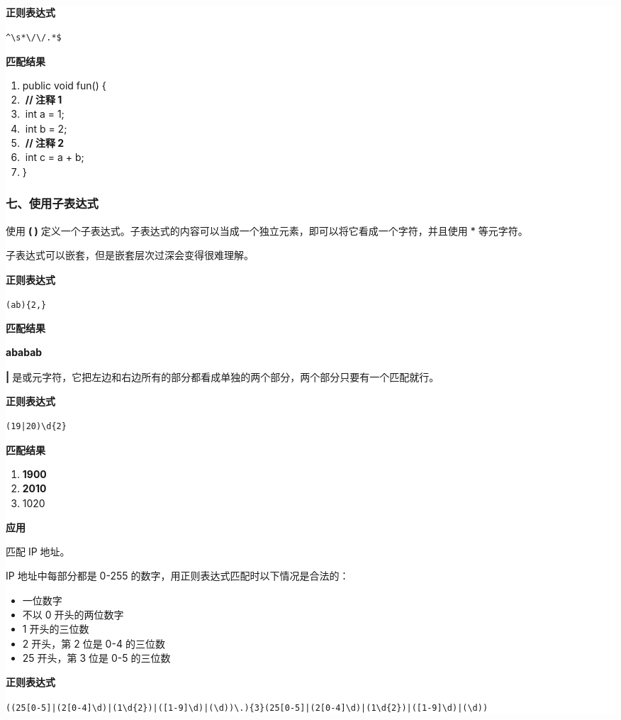 **正则表达式**

```
^\s*\/\/.*$
```

**匹配结果**

1. public void fun() {
2. ​     **// 注释 1**
3. ​     int a = 1;
4. ​     int b = 2;
5. ​     **// 注释 2**
6. ​     int c = a + b;
7. }

### 七、使用子表达式

使用 **( )** 定义一个子表达式。子表达式的内容可以当成一个独立元素，即可以将它看成一个字符，并且使用 * 等元字符。

子表达式可以嵌套，但是嵌套层次过深会变得很难理解。

**正则表达式**

```
(ab){2,}
```

**匹配结果**

**ababab**

**|** 是或元字符，它把左边和右边所有的部分都看成单独的两个部分，两个部分只要有一个匹配就行。

**正则表达式**

```
(19|20)\d{2}
```

**匹配结果**

1. **1900**
2. **2010**
3. 1020

**应用**

匹配 IP 地址。

IP 地址中每部分都是 0-255 的数字，用正则表达式匹配时以下情况是合法的：

- 一位数字
- 不以 0 开头的两位数字
- 1 开头的三位数
- 2 开头，第 2 位是 0-4 的三位数
- 25 开头，第 3 位是 0-5 的三位数

**正则表达式**

```
((25[0-5]|(2[0-4]\d)|(1\d{2})|([1-9]\d)|(\d))\.){3}(25[0-5]|(2[0-4]\d)|(1\d{2})|([1-9]\d)|(\d))
```
